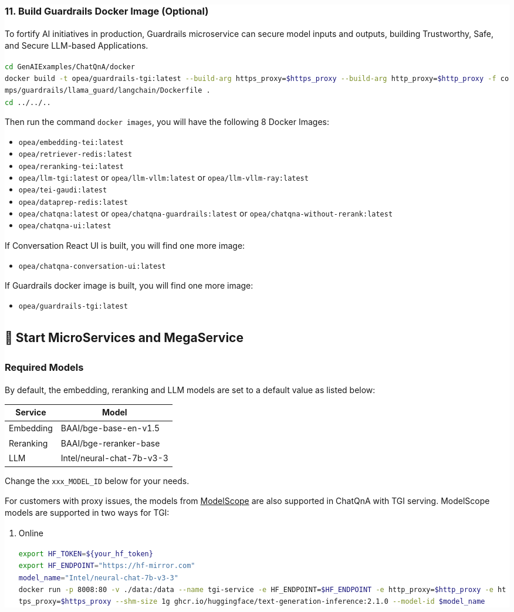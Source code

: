 ### 11. Build Guardrails Docker Image (Optional)

To fortify AI initiatives in production, Guardrails microservice can secure model inputs and outputs, building Trustworthy, Safe, and Secure LLM-based Applications.

```bash
cd GenAIExamples/ChatQnA/docker
docker build -t opea/guardrails-tgi:latest --build-arg https_proxy=$https_proxy --build-arg http_proxy=$http_proxy -f comps/guardrails/llama_guard/langchain/Dockerfile .
cd ../../..
```

Then run the command `docker images`, you will have the following 8 Docker Images:

- `opea/embedding-tei:latest`
- `opea/retriever-redis:latest`
- `opea/reranking-tei:latest`
- `opea/llm-tgi:latest` or `opea/llm-vllm:latest` or `opea/llm-vllm-ray:latest`
- `opea/tei-gaudi:latest`
- `opea/dataprep-redis:latest`
- `opea/chatqna:latest` or `opea/chatqna-guardrails:latest` or `opea/chatqna-without-rerank:latest`
- `opea/chatqna-ui:latest`

If Conversation React UI is built, you will find one more image:

- `opea/chatqna-conversation-ui:latest`

If Guardrails docker image is built, you will find one more image:

- `opea/guardrails-tgi:latest`

## 🚀 Start MicroServices and MegaService

### Required Models

By default, the embedding, reranking and LLM models are set to a default value as listed below:

| Service   | Model                     |
| --------- | ------------------------- |
| Embedding | BAAI/bge-base-en-v1.5     |
| Reranking | BAAI/bge-reranker-base    |
| LLM       | Intel/neural-chat-7b-v3-3 |

Change the `xxx_MODEL_ID` below for your needs.

For customers with proxy issues, the models from [ModelScope](https://www.modelscope.cn/models) are also supported in ChatQnA with TGI serving. ModelScope models are supported in two ways for TGI:

1. Online

   ```bash
   export HF_TOKEN=${your_hf_token}
   export HF_ENDPOINT="https://hf-mirror.com"
   model_name="Intel/neural-chat-7b-v3-3"
   docker run -p 8008:80 -v ./data:/data --name tgi-service -e HF_ENDPOINT=$HF_ENDPOINT -e http_proxy=$http_proxy -e https_proxy=$https_proxy --shm-size 1g ghcr.io/huggingface/text-generation-inference:2.1.0 --model-id $model_name
   ```
